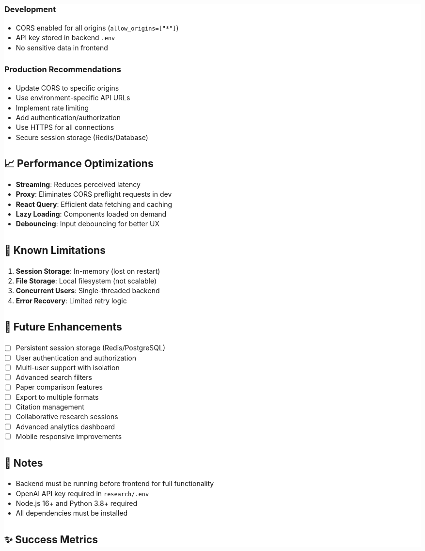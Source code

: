 ### Development
- CORS enabled for all origins (`allow_origins=["*"]`)
- API key stored in backend `.env`
- No sensitive data in frontend

### Production Recommendations
- Update CORS to specific origins
- Use environment-specific API URLs
- Implement rate limiting
- Add authentication/authorization
- Use HTTPS for all connections
- Secure session storage (Redis/Database)

## 📈 Performance Optimizations

- **Streaming**: Reduces perceived latency
- **Proxy**: Eliminates CORS preflight requests in dev
- **React Query**: Efficient data fetching and caching
- **Lazy Loading**: Components loaded on demand
- **Debouncing**: Input debouncing for better UX

## 🐛 Known Limitations

1. **Session Storage**: In-memory (lost on restart)
2. **File Storage**: Local filesystem (not scalable)
3. **Concurrent Users**: Single-threaded backend
4. **Error Recovery**: Limited retry logic

## 🔮 Future Enhancements

- [ ] Persistent session storage (Redis/PostgreSQL)
- [ ] User authentication and authorization
- [ ] Multi-user support with isolation
- [ ] Advanced search filters
- [ ] Paper comparison features
- [ ] Export to multiple formats
- [ ] Citation management
- [ ] Collaborative research sessions
- [ ] Advanced analytics dashboard
- [ ] Mobile responsive improvements

## 📝 Notes

- Backend must be running before frontend for full functionality
- OpenAI API key required in `research/.env`
- Node.js 16+ and Python 3.8+ required
- All dependencies must be installed

## ✨ Success Metrics
